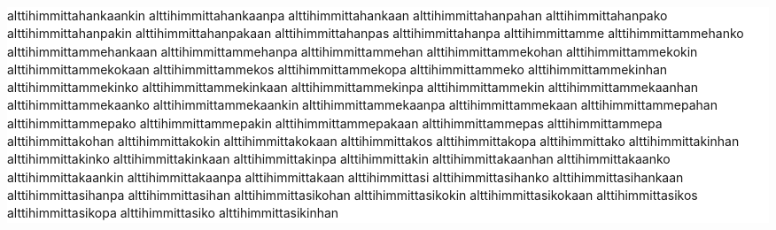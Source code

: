 alttihimmittahankaankin
alttihimmittahankaanpa
alttihimmittahankaan
alttihimmittahanpahan
alttihimmittahanpako
alttihimmittahanpakin
alttihimmittahanpakaan
alttihimmittahanpas
alttihimmittahanpa
alttihimmittamme
alttihimmittammehanko
alttihimmittammehankaan
alttihimmittammehanpa
alttihimmittammehan
alttihimmittammekohan
alttihimmittammekokin
alttihimmittammekokaan
alttihimmittammekos
alttihimmittammekopa
alttihimmittammeko
alttihimmittammekinhan
alttihimmittammekinko
alttihimmittammekinkaan
alttihimmittammekinpa
alttihimmittammekin
alttihimmittammekaanhan
alttihimmittammekaanko
alttihimmittammekaankin
alttihimmittammekaanpa
alttihimmittammekaan
alttihimmittammepahan
alttihimmittammepako
alttihimmittammepakin
alttihimmittammepakaan
alttihimmittammepas
alttihimmittammepa
alttihimmittakohan
alttihimmittakokin
alttihimmittakokaan
alttihimmittakos
alttihimmittakopa
alttihimmittako
alttihimmittakinhan
alttihimmittakinko
alttihimmittakinkaan
alttihimmittakinpa
alttihimmittakin
alttihimmittakaanhan
alttihimmittakaanko
alttihimmittakaankin
alttihimmittakaanpa
alttihimmittakaan
alttihimmittasi
alttihimmittasihanko
alttihimmittasihankaan
alttihimmittasihanpa
alttihimmittasihan
alttihimmittasikohan
alttihimmittasikokin
alttihimmittasikokaan
alttihimmittasikos
alttihimmittasikopa
alttihimmittasiko
alttihimmittasikinhan